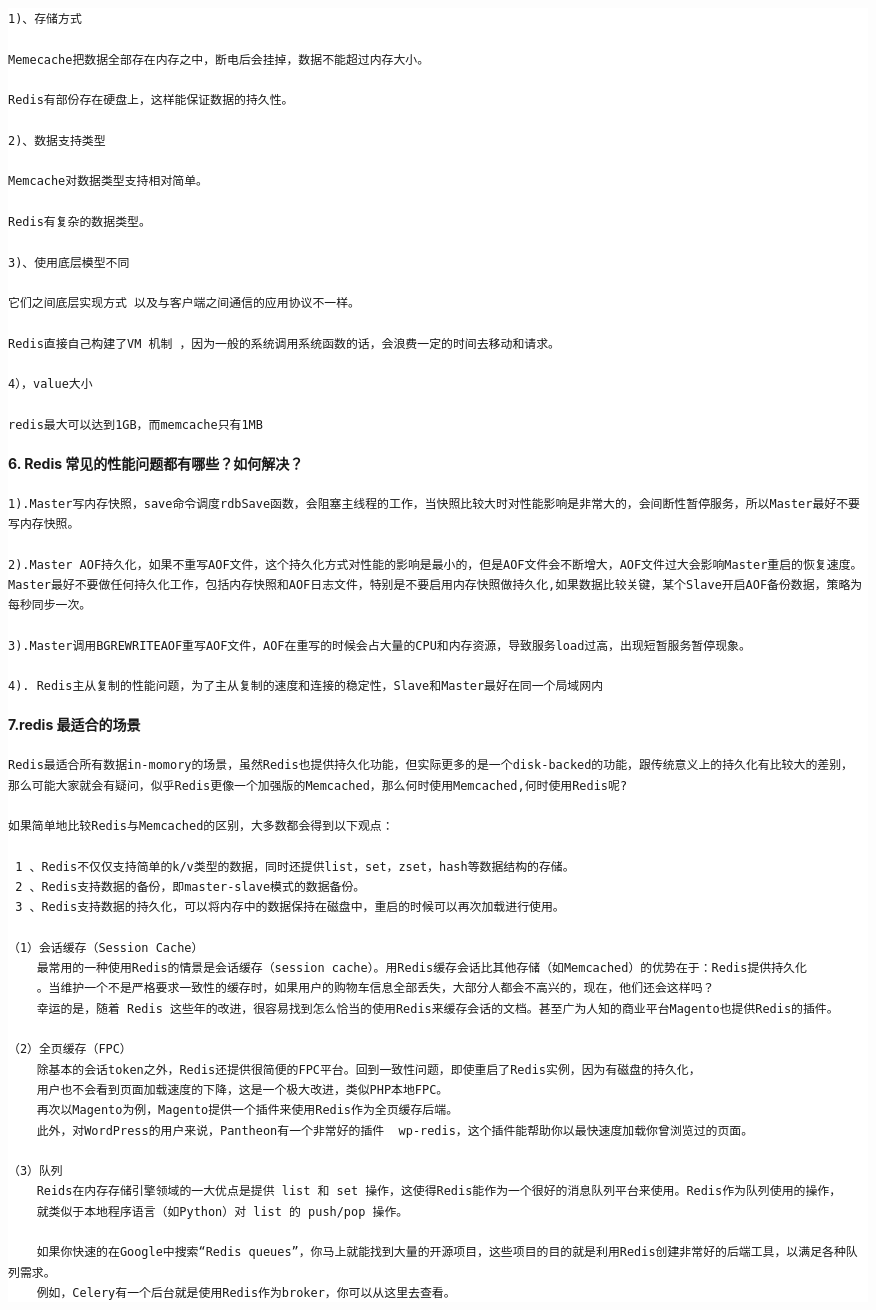     1)、存储方式

    Memecache把数据全部存在内存之中，断电后会挂掉，数据不能超过内存大小。

    Redis有部份存在硬盘上，这样能保证数据的持久性。

    2)、数据支持类型

    Memcache对数据类型支持相对简单。

    Redis有复杂的数据类型。

    3)、使用底层模型不同

    它们之间底层实现方式 以及与客户端之间通信的应用协议不一样。

    Redis直接自己构建了VM 机制 ，因为一般的系统调用系统函数的话，会浪费一定的时间去移动和请求。

    4），value大小

    redis最大可以达到1GB，而memcache只有1MB

#### 6. Redis 常见的性能问题都有哪些？如何解决？

    1).Master写内存快照，save命令调度rdbSave函数，会阻塞主线程的工作，当快照比较大时对性能影响是非常大的，会间断性暂停服务，所以Master最好不要写内存快照。

    2).Master AOF持久化，如果不重写AOF文件，这个持久化方式对性能的影响是最小的，但是AOF文件会不断增大，AOF文件过大会影响Master重启的恢复速度。Master最好不要做任何持久化工作，包括内存快照和AOF日志文件，特别是不要启用内存快照做持久化,如果数据比较关键，某个Slave开启AOF备份数据，策略为每秒同步一次。

    3).Master调用BGREWRITEAOF重写AOF文件，AOF在重写的时候会占大量的CPU和内存资源，导致服务load过高，出现短暂服务暂停现象。

    4). Redis主从复制的性能问题，为了主从复制的速度和连接的稳定性，Slave和Master最好在同一个局域网内

#### 7.redis 最适合的场景

    Redis最适合所有数据in-momory的场景，虽然Redis也提供持久化功能，但实际更多的是一个disk-backed的功能，跟传统意义上的持久化有比较大的差别，
    那么可能大家就会有疑问，似乎Redis更像一个加强版的Memcached，那么何时使用Memcached,何时使用Redis呢?

    如果简单地比较Redis与Memcached的区别，大多数都会得到以下观点：

     1 、Redis不仅仅支持简单的k/v类型的数据，同时还提供list，set，zset，hash等数据结构的存储。
     2 、Redis支持数据的备份，即master-slave模式的数据备份。
     3 、Redis支持数据的持久化，可以将内存中的数据保持在磁盘中，重启的时候可以再次加载进行使用。

    （1）会话缓存（Session Cache）
        最常用的一种使用Redis的情景是会话缓存（session cache）。用Redis缓存会话比其他存储（如Memcached）的优势在于：Redis提供持久化
        。当维护一个不是严格要求一致性的缓存时，如果用户的购物车信息全部丢失，大部分人都会不高兴的，现在，他们还会这样吗？
        幸运的是，随着 Redis 这些年的改进，很容易找到怎么恰当的使用Redis来缓存会话的文档。甚至广为人知的商业平台Magento也提供Redis的插件。

    （2）全页缓存（FPC）
        除基本的会话token之外，Redis还提供很简便的FPC平台。回到一致性问题，即使重启了Redis实例，因为有磁盘的持久化，
        用户也不会看到页面加载速度的下降，这是一个极大改进，类似PHP本地FPC。
        再次以Magento为例，Magento提供一个插件来使用Redis作为全页缓存后端。
        此外，对WordPress的用户来说，Pantheon有一个非常好的插件  wp-redis，这个插件能帮助你以最快速度加载你曾浏览过的页面。

    （3）队列
        Reids在内存存储引擎领域的一大优点是提供 list 和 set 操作，这使得Redis能作为一个很好的消息队列平台来使用。Redis作为队列使用的操作，
        就类似于本地程序语言（如Python）对 list 的 push/pop 操作。

        如果你快速的在Google中搜索“Redis queues”，你马上就能找到大量的开源项目，这些项目的目的就是利用Redis创建非常好的后端工具，以满足各种队列需求。
        例如，Celery有一个后台就是使用Redis作为broker，你可以从这里去查看。
